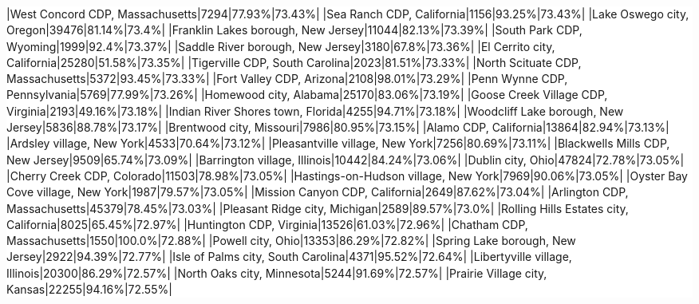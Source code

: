 |West Concord CDP, Massachusetts|7294|77.93%|73.43%|
|Sea Ranch CDP, California|1156|93.25%|73.43%|
|Lake Oswego city, Oregon|39476|81.14%|73.4%|
|Franklin Lakes borough, New Jersey|11044|82.13%|73.39%|
|South Park CDP, Wyoming|1999|92.4%|73.37%|
|Saddle River borough, New Jersey|3180|67.8%|73.36%|
|El Cerrito city, California|25280|51.58%|73.35%|
|Tigerville CDP, South Carolina|2023|81.51%|73.33%|
|North Scituate CDP, Massachusetts|5372|93.45%|73.33%|
|Fort Valley CDP, Arizona|2108|98.01%|73.29%|
|Penn Wynne CDP, Pennsylvania|5769|77.99%|73.26%|
|Homewood city, Alabama|25170|83.06%|73.19%|
|Goose Creek Village CDP, Virginia|2193|49.16%|73.18%|
|Indian River Shores town, Florida|4255|94.71%|73.18%|
|Woodcliff Lake borough, New Jersey|5836|88.78%|73.17%|
|Brentwood city, Missouri|7986|80.95%|73.15%|
|Alamo CDP, California|13864|82.94%|73.13%|
|Ardsley village, New York|4533|70.64%|73.12%|
|Pleasantville village, New York|7256|80.69%|73.11%|
|Blackwells Mills CDP, New Jersey|9509|65.74%|73.09%|
|Barrington village, Illinois|10442|84.24%|73.06%|
|Dublin city, Ohio|47824|72.78%|73.05%|
|Cherry Creek CDP, Colorado|11503|78.98%|73.05%|
|Hastings-on-Hudson village, New York|7969|90.06%|73.05%|
|Oyster Bay Cove village, New York|1987|79.57%|73.05%|
|Mission Canyon CDP, California|2649|87.62%|73.04%|
|Arlington CDP, Massachusetts|45379|78.45%|73.03%|
|Pleasant Ridge city, Michigan|2589|89.57%|73.0%|
|Rolling Hills Estates city, California|8025|65.45%|72.97%|
|Huntington CDP, Virginia|13526|61.03%|72.96%|
|Chatham CDP, Massachusetts|1550|100.0%|72.88%|
|Powell city, Ohio|13353|86.29%|72.82%|
|Spring Lake borough, New Jersey|2922|94.39%|72.77%|
|Isle of Palms city, South Carolina|4371|95.52%|72.64%|
|Libertyville village, Illinois|20300|86.29%|72.57%|
|North Oaks city, Minnesota|5244|91.69%|72.57%|
|Prairie Village city, Kansas|22255|94.16%|72.55%|